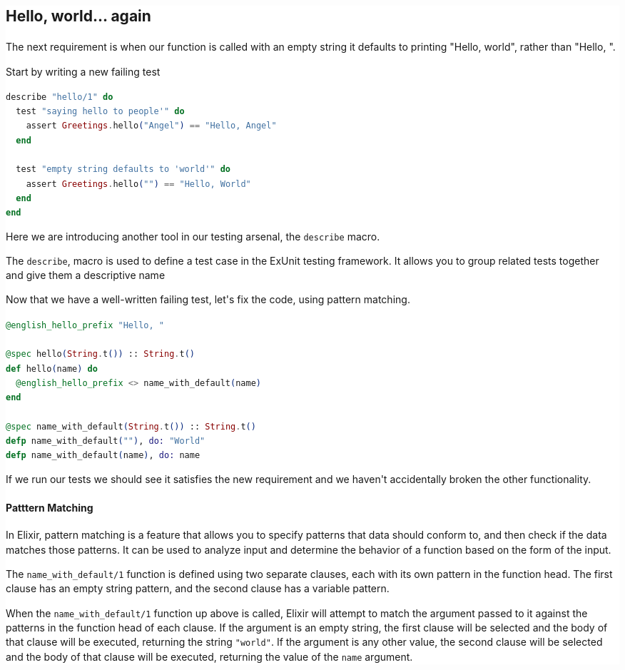## Hello, world... again

The next requirement is when our function is called with an empty string it defaults to printing "Hello, world", rather than "Hello, ".

Start by writing a new failing test

```elixir
describe "hello/1" do
  test "saying hello to people'" do
    assert Greetings.hello("Angel") == "Hello, Angel"
  end

  test "empty string defaults to 'world'" do
    assert Greetings.hello("") == "Hello, World"
  end
end
```

Here we are introducing another tool in our testing arsenal, the `describe` macro.

The `describe`, macro is used to define a test case in the ExUnit testing framework. It allows you to group related tests together and give them a descriptive name

Now that we have a well-written failing test, let's fix the code, using pattern matching.

```elixir
@english_hello_prefix "Hello, "

@spec hello(String.t()) :: String.t()
def hello(name) do
  @english_hello_prefix <> name_with_default(name)
end

@spec name_with_default(String.t()) :: String.t()
defp name_with_default(""), do: "World"
defp name_with_default(name), do: name
```

If we run our tests we should see it satisfies the new requirement and we haven't accidentally broken the other functionality.

#### Patttern Matching

In Elixir, pattern matching is a feature that allows you to specify patterns that data should conform to, and then check if the data matches those patterns. It can be used to analyze input and determine the behavior of a function based on the form of the input.

The `name_with_default/1` function is defined using two separate clauses, each with its own pattern in the function head. The first clause has an empty string pattern, and the second clause has a variable pattern.

When the `name_with_default/1` function up above is called, Elixir will attempt to match the argument passed to it against the patterns in the function head of each clause. If the argument is an empty string, the first clause will be selected and the body of that clause will be executed, returning the string `"world"`. If the argument is any other value, the second clause will be selected and the body of that clause will be executed, returning the value of the `name` argument.
